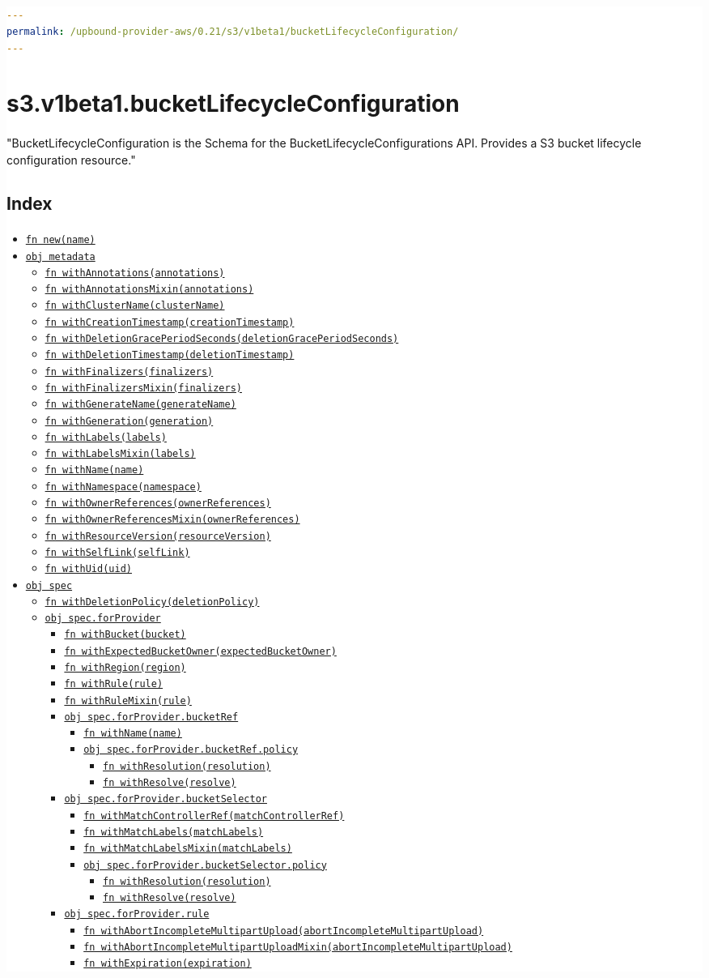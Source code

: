 ```yaml
---
permalink: /upbound-provider-aws/0.21/s3/v1beta1/bucketLifecycleConfiguration/
---
```


# s3.v1beta1.bucketLifecycleConfiguration

"BucketLifecycleConfiguration is the Schema for the BucketLifecycleConfigurations API. Provides a S3 bucket lifecycle configuration resource."

## Index

* [`fn new(name)`](#fn-new)
* [`obj metadata`](#obj-metadata)
  * [`fn withAnnotations(annotations)`](#fn-metadatawithannotations)
  * [`fn withAnnotationsMixin(annotations)`](#fn-metadatawithannotationsmixin)
  * [`fn withClusterName(clusterName)`](#fn-metadatawithclustername)
  * [`fn withCreationTimestamp(creationTimestamp)`](#fn-metadatawithcreationtimestamp)
  * [`fn withDeletionGracePeriodSeconds(deletionGracePeriodSeconds)`](#fn-metadatawithdeletiongraceperiodseconds)
  * [`fn withDeletionTimestamp(deletionTimestamp)`](#fn-metadatawithdeletiontimestamp)
  * [`fn withFinalizers(finalizers)`](#fn-metadatawithfinalizers)
  * [`fn withFinalizersMixin(finalizers)`](#fn-metadatawithfinalizersmixin)
  * [`fn withGenerateName(generateName)`](#fn-metadatawithgeneratename)
  * [`fn withGeneration(generation)`](#fn-metadatawithgeneration)
  * [`fn withLabels(labels)`](#fn-metadatawithlabels)
  * [`fn withLabelsMixin(labels)`](#fn-metadatawithlabelsmixin)
  * [`fn withName(name)`](#fn-metadatawithname)
  * [`fn withNamespace(namespace)`](#fn-metadatawithnamespace)
  * [`fn withOwnerReferences(ownerReferences)`](#fn-metadatawithownerreferences)
  * [`fn withOwnerReferencesMixin(ownerReferences)`](#fn-metadatawithownerreferencesmixin)
  * [`fn withResourceVersion(resourceVersion)`](#fn-metadatawithresourceversion)
  * [`fn withSelfLink(selfLink)`](#fn-metadatawithselflink)
  * [`fn withUid(uid)`](#fn-metadatawithuid)
* [`obj spec`](#obj-spec)
  * [`fn withDeletionPolicy(deletionPolicy)`](#fn-specwithdeletionpolicy)
  * [`obj spec.forProvider`](#obj-specforprovider)
    * [`fn withBucket(bucket)`](#fn-specforproviderwithbucket)
    * [`fn withExpectedBucketOwner(expectedBucketOwner)`](#fn-specforproviderwithexpectedbucketowner)
    * [`fn withRegion(region)`](#fn-specforproviderwithregion)
    * [`fn withRule(rule)`](#fn-specforproviderwithrule)
    * [`fn withRuleMixin(rule)`](#fn-specforproviderwithrulemixin)
    * [`obj spec.forProvider.bucketRef`](#obj-specforproviderbucketref)
      * [`fn withName(name)`](#fn-specforproviderbucketrefwithname)
      * [`obj spec.forProvider.bucketRef.policy`](#obj-specforproviderbucketrefpolicy)
        * [`fn withResolution(resolution)`](#fn-specforproviderbucketrefpolicywithresolution)
        * [`fn withResolve(resolve)`](#fn-specforproviderbucketrefpolicywithresolve)
    * [`obj spec.forProvider.bucketSelector`](#obj-specforproviderbucketselector)
      * [`fn withMatchControllerRef(matchControllerRef)`](#fn-specforproviderbucketselectorwithmatchcontrollerref)
      * [`fn withMatchLabels(matchLabels)`](#fn-specforproviderbucketselectorwithmatchlabels)
      * [`fn withMatchLabelsMixin(matchLabels)`](#fn-specforproviderbucketselectorwithmatchlabelsmixin)
      * [`obj spec.forProvider.bucketSelector.policy`](#obj-specforproviderbucketselectorpolicy)
        * [`fn withResolution(resolution)`](#fn-specforproviderbucketselectorpolicywithresolution)
        * [`fn withResolve(resolve)`](#fn-specforproviderbucketselectorpolicywithresolve)
    * [`obj spec.forProvider.rule`](#obj-specforproviderrule)
      * [`fn withAbortIncompleteMultipartUpload(abortIncompleteMultipartUpload)`](#fn-specforproviderrulewithabortincompletemultipartupload)
      * [`fn withAbortIncompleteMultipartUploadMixin(abortIncompleteMultipartUpload)`](#fn-specforproviderrulewithabortincompletemultipartuploadmixin)
      * [`fn withExpiration(expiration)`](#fn-specforproviderrulewithexpiration)